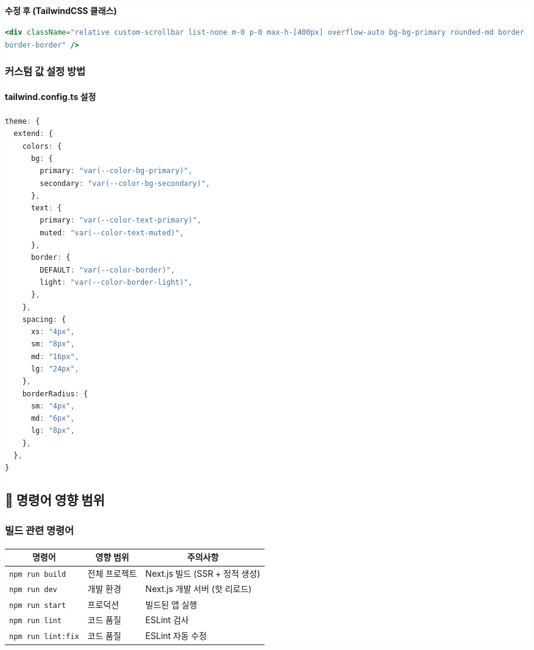 **수정 후 (TailwindCSS 클래스)**

```jsx
<div className="relative custom-scrollbar list-none m-0 p-0 max-h-[400px] overflow-auto bg-bg-primary rounded-md border border-border" />
```

### 커스텀 값 설정 방법

#### **tailwind.config.ts 설정**

```typescript
theme: {
  extend: {
    colors: {
      bg: {
        primary: "var(--color-bg-primary)",
        secondary: "var(--color-bg-secondary)",
      },
      text: {
        primary: "var(--color-text-primary)",
        muted: "var(--color-text-muted)",
      },
      border: {
        DEFAULT: "var(--color-border)",
        light: "var(--color-border-light)",
      },
    },
    spacing: {
      xs: "4px",
      sm: "8px",
      md: "16px",
      lg: "24px",
    },
    borderRadius: {
      sm: "4px",
      md: "6px",
      lg: "8px",
    },
  },
}
```

## 🔧 명령어 영향 범위

### 빌드 관련 명령어

| 명령어             | 영향 범위     | 주의사항                       |
| ------------------ | ------------- | ------------------------------ |
| `npm run build`    | 전체 프로젝트 | Next.js 빌드 (SSR + 정적 생성) |
| `npm run dev`      | 개발 환경     | Next.js 개발 서버 (핫 리로드)  |
| `npm run start`    | 프로덕션      | 빌드된 앱 실행                 |
| `npm run lint`     | 코드 품질     | ESLint 검사                    |
| `npm run lint:fix` | 코드 품질     | ESLint 자동 수정               |
